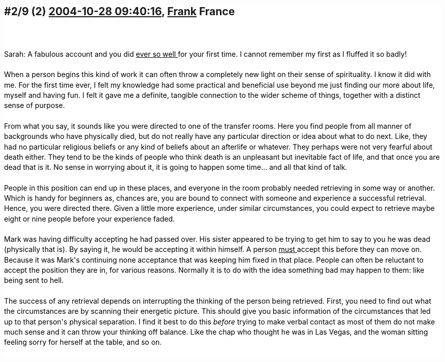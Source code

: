 ## \#2/9 (2) [2004-10-28 09:40:16](https://www.astralpulse.com/forums/index.php?msg=131623), [Frank](https://www.astralpulse.com/forums/profile/?u=359) France ##
<section>
<span class="bbc_color" style="color: black;">
 <br>
 <br>
 Sarah: A fabulous account and you did
 <u>
  ever so well
 </u>
 for your first time. I cannot remember my first as I fluffed it so badly!
 <br>
 <br>
 When a person begins this kind of work it can often throw a completely new light on their sense of spirituality. I know it did with me. For the first time ever, I felt my knowledge had some practical and beneficial use beyond me just finding our more about life, myself and having fun. I felt it gave me a definite, tangible connection to the wider scheme of things, together with a distinct sense of purpose.
 <br>
 <br>
 From what you say, it sounds like you were directed to one of the transfer rooms. Here you find people from all manner of backgrounds who have physically died, but do not really have any particular direction or idea about what to do next. Like, they had no particular religious beliefs or any kind of beliefs about an afterlife or whatever. They perhaps were not very fearful about death either. They tend to be the kinds of people who think death is an unpleasant but inevitable fact of life, and that once you are dead that is it. No sense in worrying about it, it is going to happen some time... and all that kind of talk.
 <br>
 <br>
 People in this position can end up in these places, and everyone in the room probably needed retrieving in some way or another. Which is handy for beginners as, chances are, you are bound to connect with someone and experience a successful retrieval. Hence, you were directed there. Given a little more experience, under similar circumstances, you could expect to retrieve maybe eight or nine people before your experience faded.
 <br>
 <br>
 Mark was having difficulty accepting he had passed over. His sister appeared to be trying to get him to say to you he was dead (physically that is). By saying it, he would be accepting it within himself. A person
 <u>
  must
 </u>
 accept this before they can move on. Because it was Mark's continuing none acceptance that was keeping him fixed in that place. People can often be reluctant to accept the position they are in, for various reasons. Normally it is to do with the idea something bad may happen to them: like being sent to hell.
 <br>
 <br>
 The success of any retrieval depends on interrupting the thinking of the person being retrieved. First, you need to find out what the circumstances are by scanning their energetic picture. This should give you basic information of the circumstances that led up to that person's physical separation. I find it best to do this
 <i>
  before
 </i>
 trying to make verbal contact as most of them do not make much sense and it can throw your thinking off balance. Like the chap who thought he was in Las Vegas, and the woman sitting feeling sorry for herself at the table, and so on.
 <br>
 <br>